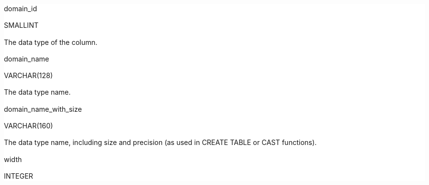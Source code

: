 domain\_id

</td>
<td valign="top">

SMALLINT

</td>
<td valign="top">

The data type of the column.

</td>
</tr>
<tr>
<td valign="top">

domain\_name

</td>
<td valign="top">

VARCHAR\(128\)

</td>
<td valign="top">

The data type name.

</td>
</tr>
<tr>
<td valign="top">

domain\_name\_with\_size

</td>
<td valign="top">

VARCHAR\(160\)

</td>
<td valign="top">

The data type name, including size and precision \(as used in CREATE TABLE or CAST functions\).

</td>
</tr>
<tr>
<td valign="top">

width

</td>
<td valign="top">

INTEGER

</td>
<td valign="top">
